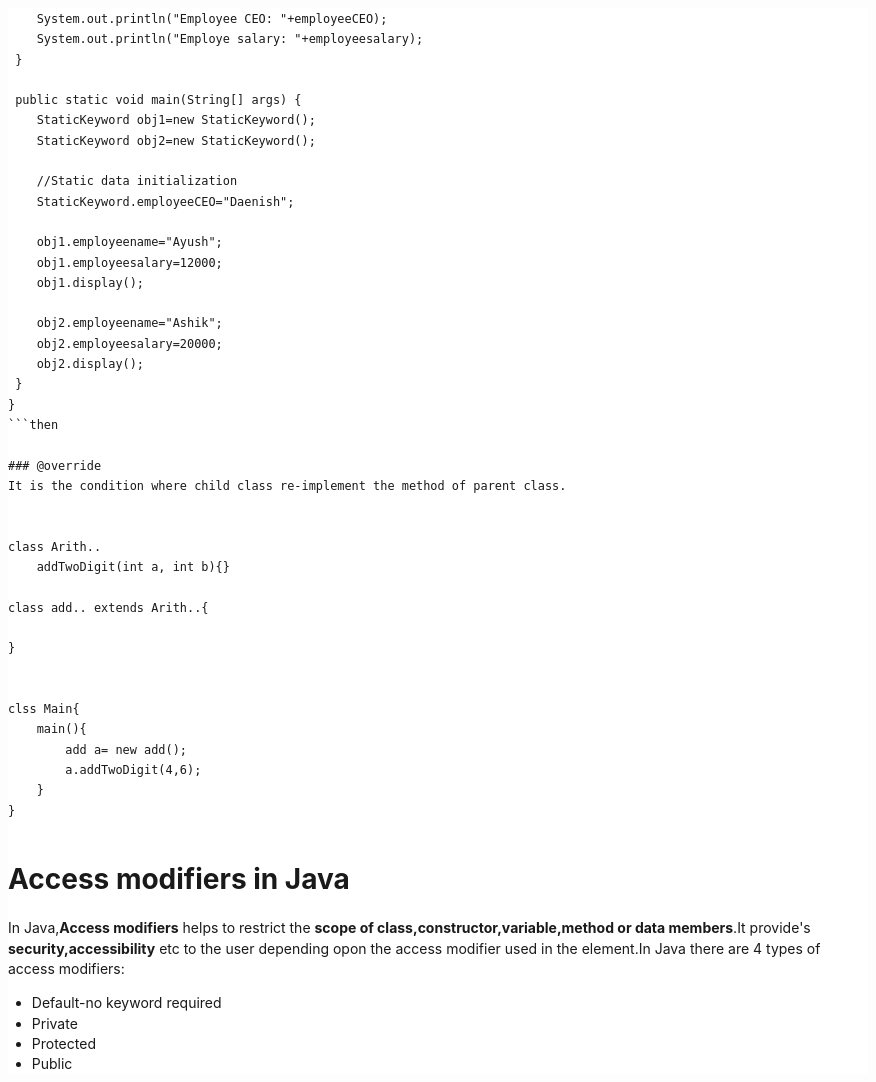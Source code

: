 ```
    System.out.println("Employee CEO: "+employeeCEO);
    System.out.println("Employe salary: "+employeesalary);
 }

 public static void main(String[] args) {
    StaticKeyword obj1=new StaticKeyword();
    StaticKeyword obj2=new StaticKeyword();

    //Static data initialization
    StaticKeyword.employeeCEO="Daenish";

    obj1.employeename="Ayush";
    obj1.employeesalary=12000;
    obj1.display();

    obj2.employeename="Ashik";
    obj2.employeesalary=20000;
    obj2.display();
 }
}
```then

### @override
It is the condition where child class re-implement the method of parent class.


class Arith..
    addTwoDigit(int a, int b){}

class add.. extends Arith..{

}


clss Main{
    main(){
        add a= new add();
        a.addTwoDigit(4,6);
    }
}
```



# Access modifiers in Java
In Java,**Access modifiers** helps to restrict the **scope of class,constructor,variable,method or data members**.It provide's **security,accessibility** etc to the user depending opon the access modifier used in the element.In Java there are 4 types of access modifiers:
- Default-no keyword required
- Private
- Protected
- Public